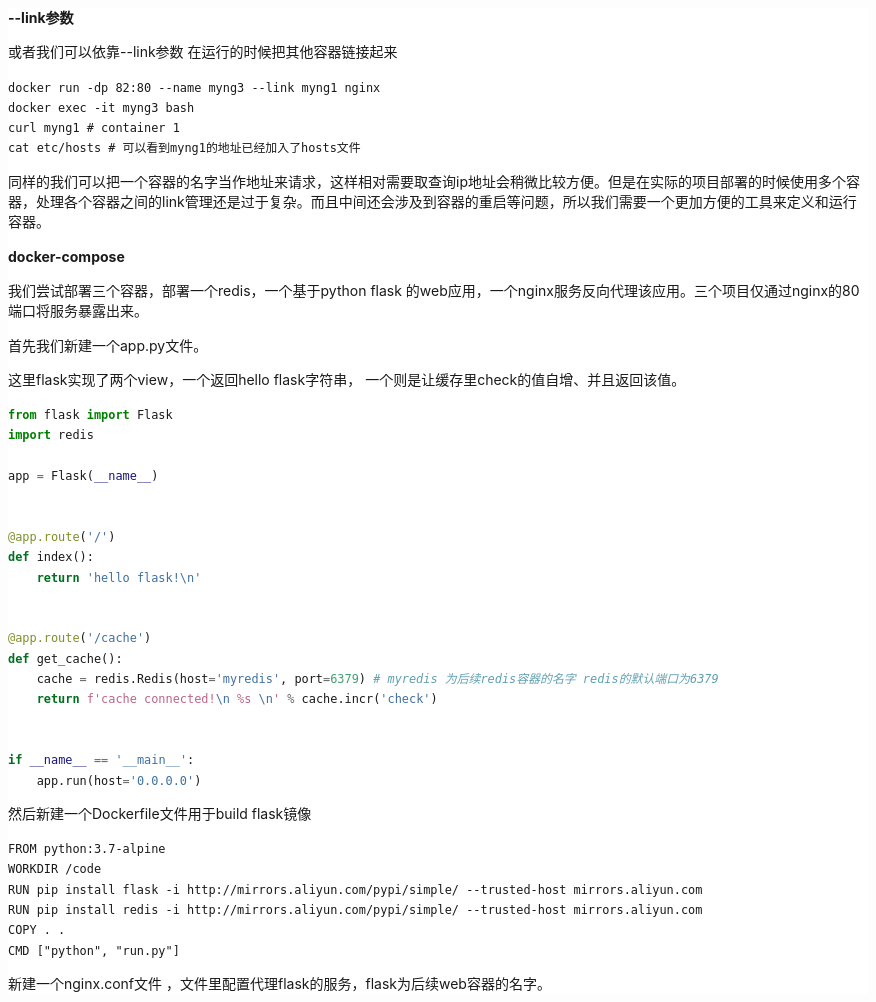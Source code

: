 **--link参数**

或者我们可以依靠--link参数 在运行的时候把其他容器链接起来

~~~
docker run -dp 82:80 --name myng3 --link myng1 nginx
docker exec -it myng3 bash
curl myng1 # container 1
cat etc/hosts # 可以看到myng1的地址已经加入了hosts文件
~~~

同样的我们可以把一个容器的名字当作地址来请求，这样相对需要取查询ip地址会稍微比较方便。但是在实际的项目部署的时候使用多个容器，处理各个容器之间的link管理还是过于复杂。而且中间还会涉及到容器的重启等问题，所以我们需要一个更加方便的工具来定义和运行容器。

**docker-compose**

我们尝试部署三个容器，部署一个redis，一个基于python flask 的web应用，一个nginx服务反向代理该应用。三个项目仅通过nginx的80端口将服务暴露出来。

首先我们新建一个app.py文件。

这里flask实现了两个view，一个返回hello flask字符串， 一个则是让缓存里check的值自增、并且返回该值。

~~~python
from flask import Flask
import redis

app = Flask(__name__)


@app.route('/')
def index():
    return 'hello flask!\n'


@app.route('/cache')
def get_cache():
    cache = redis.Redis(host='myredis', port=6379) # myredis 为后续redis容器的名字 redis的默认端口为6379
    return f'cache connected!\n %s \n' % cache.incr('check')


if __name__ == '__main__':
    app.run(host='0.0.0.0')
~~~

然后新建一个Dockerfile文件用于build flask镜像

~~~
FROM python:3.7-alpine
WORKDIR /code
RUN pip install flask -i http://mirrors.aliyun.com/pypi/simple/ --trusted-host mirrors.aliyun.com
RUN pip install redis -i http://mirrors.aliyun.com/pypi/simple/ --trusted-host mirrors.aliyun.com
COPY . .
CMD ["python", "run.py"]
~~~



新建一个nginx.conf文件 ，文件里配置代理flask的服务，flask为后续web容器的名字。
